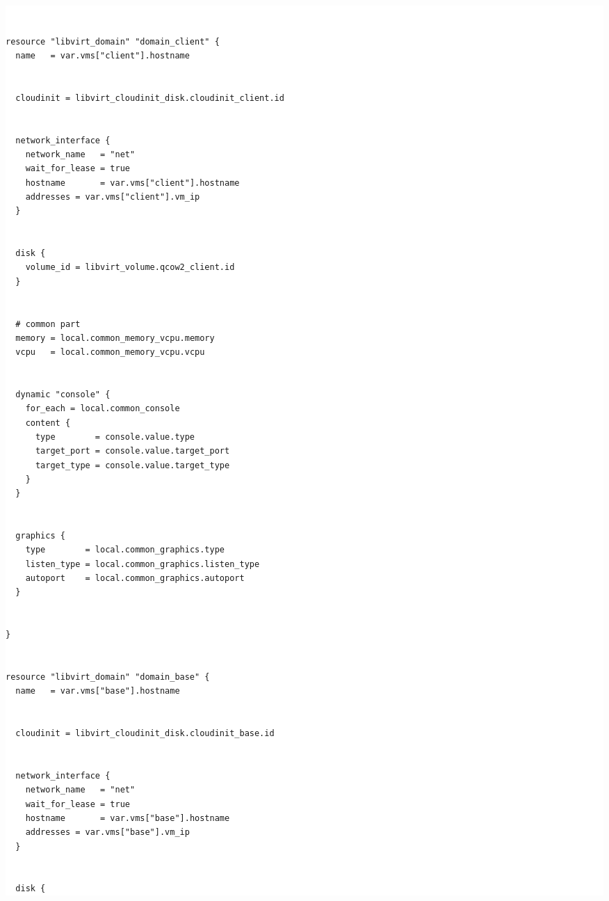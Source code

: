```hcl


resource "libvirt_domain" "domain_client" {
  name   = var.vms["client"].hostname


  cloudinit = libvirt_cloudinit_disk.cloudinit_client.id


  network_interface {
    network_name   = "net"
    wait_for_lease = true
    hostname       = var.vms["client"].hostname
    addresses = var.vms["client"].vm_ip
  }


  disk {
    volume_id = libvirt_volume.qcow2_client.id
  }


  # common part
  memory = local.common_memory_vcpu.memory
  vcpu   = local.common_memory_vcpu.vcpu


  dynamic "console" {
    for_each = local.common_console
    content {
      type        = console.value.type
      target_port = console.value.target_port
      target_type = console.value.target_type
    }
  }


  graphics {
    type        = local.common_graphics.type
    listen_type = local.common_graphics.listen_type
    autoport    = local.common_graphics.autoport
  }


}


resource "libvirt_domain" "domain_base" {
  name   = var.vms["base"].hostname


  cloudinit = libvirt_cloudinit_disk.cloudinit_base.id


  network_interface {
    network_name   = "net"
    wait_for_lease = true
    hostname       = var.vms["base"].hostname
    addresses = var.vms["base"].vm_ip
  }


  disk {
```